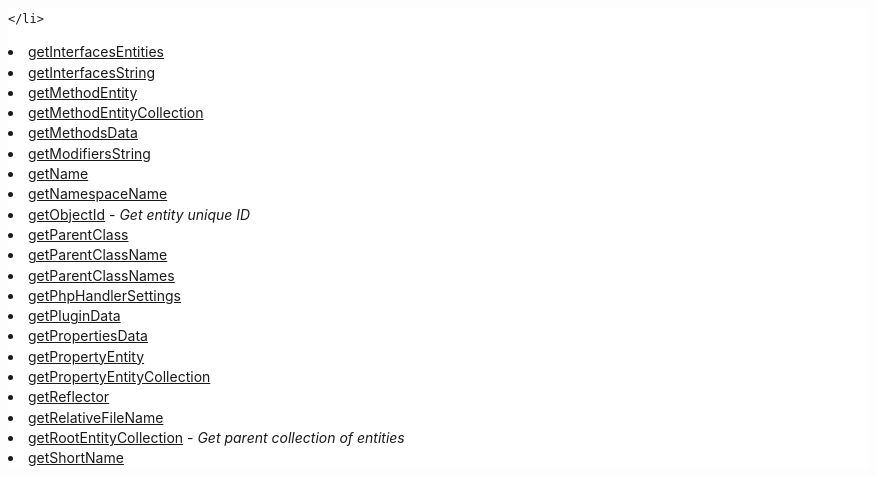     </li>
<li>
    <a href="#mgetinterfacesentities">getInterfacesEntities</a>
    </li>
<li>
    <a href="#mgetinterfacesstring">getInterfacesString</a>
    </li>
<li>
    <a href="#mgetmethodentity">getMethodEntity</a>
    </li>
<li>
    <a href="#mgetmethodentitycollection">getMethodEntityCollection</a>
    </li>
<li>
    <a href="#mgetmethodsdata">getMethodsData</a>
    </li>
<li>
    <a href="#mgetmodifiersstring">getModifiersString</a>
    </li>
<li>
    <a href="#mgetname">getName</a>
    </li>
<li>
    <a href="#mgetnamespacename">getNamespaceName</a>
    </li>
<li>
    <a href="#mgetobjectid">getObjectId</a>
    - <i>Get entity unique ID</i></li>
<li>
    <a href="#mgetparentclass">getParentClass</a>
    </li>
<li>
    <a href="#mgetparentclassname">getParentClassName</a>
    </li>
<li>
    <a href="#mgetparentclassnames">getParentClassNames</a>
    </li>
<li>
    <a href="#mgetphphandlersettings">getPhpHandlerSettings</a>
    </li>
<li>
    <a href="#mgetplugindata">getPluginData</a>
    </li>
<li>
    <a href="#mgetpropertiesdata">getPropertiesData</a>
    </li>
<li>
    <a href="#mgetpropertyentity">getPropertyEntity</a>
    </li>
<li>
    <a href="#mgetpropertyentitycollection">getPropertyEntityCollection</a>
    </li>
<li>
    <a href="#mgetreflector">getReflector</a>
    </li>
<li>
    <a href="#mgetrelativefilename">getRelativeFileName</a>
    </li>
<li>
    <a href="#mgetrootentitycollection">getRootEntityCollection</a>
    - <i>Get parent collection of entities</i></li>
<li>
    <a href="#mgetshortname">getShortName</a>
    </li>